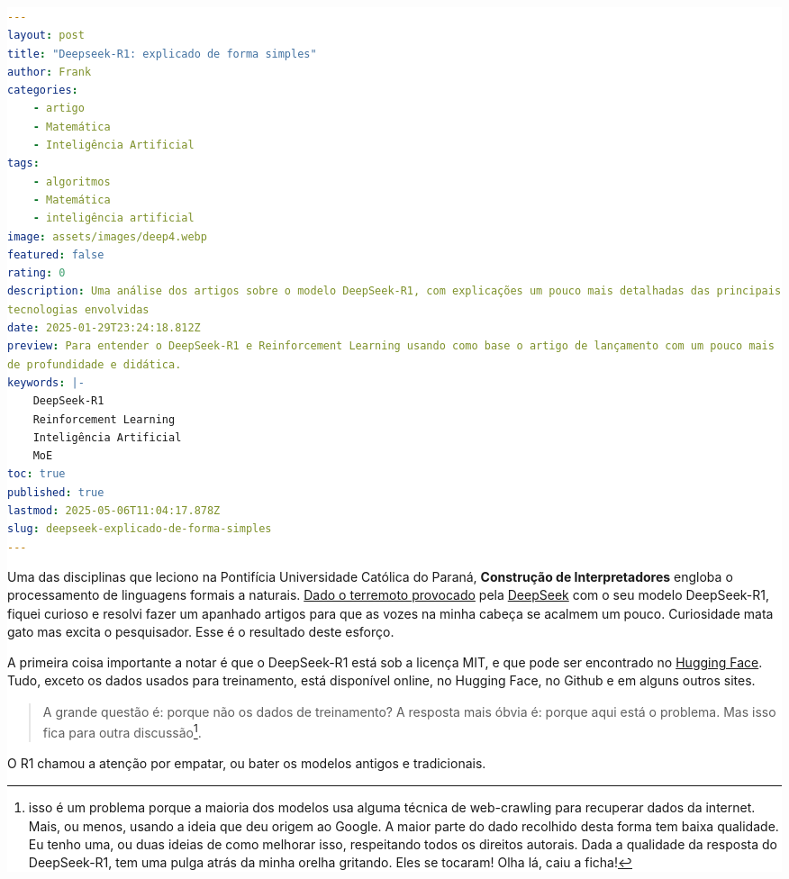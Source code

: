 ```yaml
---
layout: post
title: "Deepseek-R1: explicado de forma simples"
author: Frank
categories:
    - artigo
    - Matemática
    - Inteligência Artificial
tags:
    - algoritmos
    - Matemática
    - inteligência artificial
image: assets/images/deep4.webp
featured: false
rating: 0
description: Uma análise dos artigos sobre o modelo DeepSeek-R1, com explicações um pouco mais detalhadas das principais tecnologias envolvidas
date: 2025-01-29T23:24:18.812Z
preview: Para entender o DeepSeek-R1 e Reinforcement Learning usando como base o artigo de lançamento com um pouco mais de profundidade e didática.
keywords: |-
    DeepSeek-R1
    Reinforcement Learning
    Inteligência Artificial 
    MoE 
toc: true
published: true
lastmod: 2025-05-06T11:04:17.878Z
slug: deepseek-explicado-de-forma-simples
---
```


Uma das disciplinas que leciono na Pontifícia Universidade Católica do Paraná, **Construção de Interpretadores** engloba o processamento de linguagens formais a naturais. [Dado o terremoto provocado](https://frankalcantara.com/deepseek-ai-revolucao-na-eficiencia-pode-abalar-mercado/) pela [DeepSeek](https://deepseek.com/) com o seu modelo DeepSeek-R1, fiquei curioso e resolvi fazer um apanhado artigos para que as vozes na minha cabeça se acalmem um pouco. Curiosidade mata gato mas excita o pesquisador. Esse é o resultado deste esforço.

A primeira coisa importante a notar é que o DeepSeek-R1 está sob a licença MIT, e que pode ser encontrado no [Hugging Face](https://huggingface.co/deepseek-ai/DeepSeek-R1). Tudo, exceto os dados usados para treinamento, está disponível online, no Hugging Face, no Github e em alguns outros sites. 

> A grande questão é: porque não os dados de treinamento? A resposta mais óbvia é: porque aqui está o problema. Mas isso fica para outra discussão[^1].  

O R1 chamou a atenção por empatar, ou bater os modelos antigos e tradicionais.


[^1]: isso é um problema porque a maioria dos modelos usa alguma técnica de web-crawling para recuperar dados da internet. Mais, ou menos, usando a ideia que deu origem ao Google. A maior parte do dado recolhido desta forma tem baixa qualidade. Eu tenho uma, ou duas ideias de como melhorar isso, respeitando todos os direitos autorais. Dada a qualidade da resposta do DeepSeek-R1, tem uma pulga atrás da minha orelha gritando. Eles se tocaram! Olha lá, caiu a ficha!
[^2]: acabei de ter uma ideia que vou deixar escrita aqui só para não perder o fio: fuzzy logic.
[^3]: eu sei que você não vai acreditar em mim. Mas, é assim que você lê. Em grupos de palavras. Aliás, todas as técnicas de leitura rápida se baseiam nisso. 
